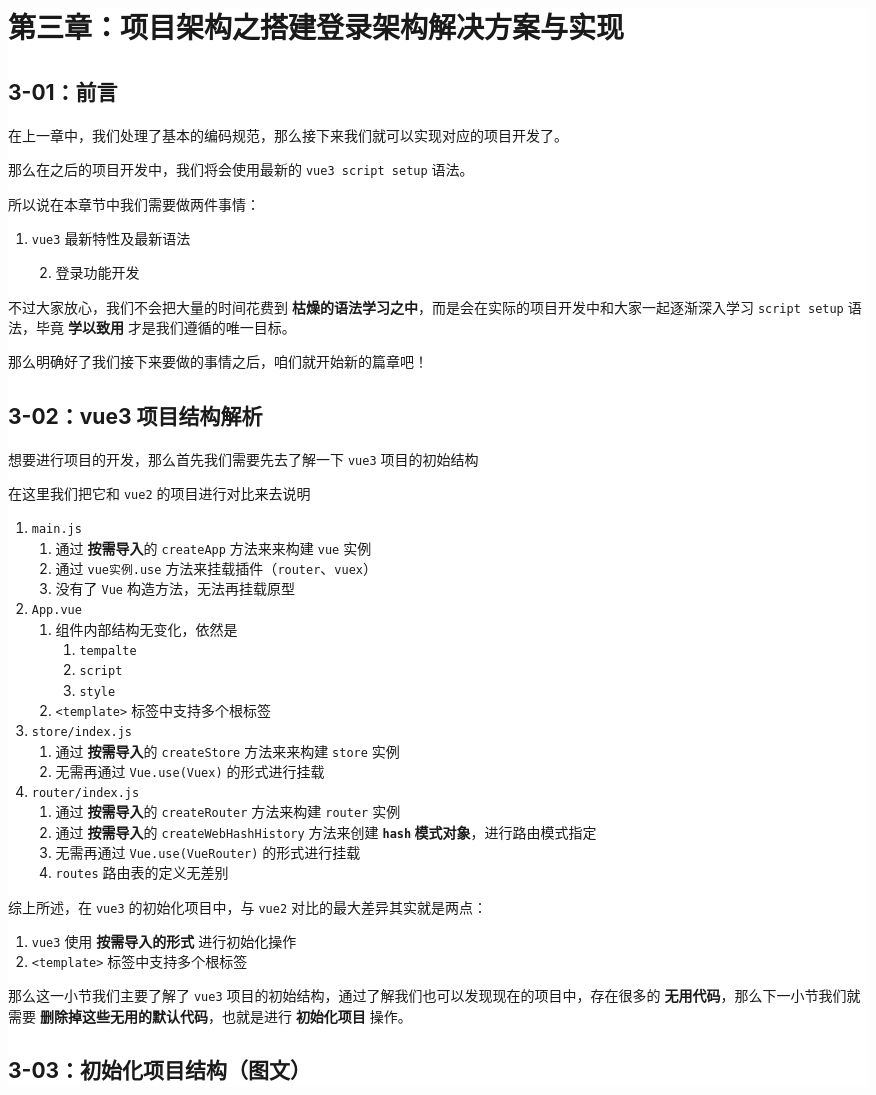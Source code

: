 # 第三章：项目架构之搭建登录架构解决方案与实现

## 3-01：前言

在上一章中，我们处理了基本的编码规范，那么接下来我们就可以实现对应的项目开发了。

那么在之后的项目开发中，我们将会使用最新的 `vue3 script setup` 语法。

所以说在本章节中我们需要做两件事情：

1. `vue3` 最新特性及最新语法

 	2. 登录功能开发

不过大家放心，我们不会把大量的时间花费到 **枯燥的语法学习之中**，而是会在实际的项目开发中和大家一起逐渐深入学习  `script setup` 语法，毕竟 **学以致用** 才是我们遵循的唯一目标。

那么明确好了我们接下来要做的事情之后，咱们就开始新的篇章吧！

## 3-02：vue3 项目结构解析

想要进行项目的开发，那么首先我们需要先去了解一下 `vue3` 项目的初始结构

在这里我们把它和 `vue2` 的项目进行对比来去说明

1. `main.js`
   1. 通过 **按需导入**的 `createApp` 方法来来构建 `vue` 实例
   2. 通过 `vue实例.use` 方法来挂载插件（`router`、`vuex`）
   3. 没有了 `Vue` 构造方法，无法再挂载原型
2. `App.vue`
   1. 组件内部结构无变化，依然是
      1. `tempalte`
      2. `script`
      3. `style`
   2. `<template>` 标签中支持多个根标签
3. `store/index.js`
   1. 通过 **按需导入**的 `createStore` 方法来来构建 `store` 实例
   2. 无需再通过 `Vue.use(Vuex)` 的形式进行挂载
4. `router/index.js`
   1. 通过 **按需导入**的 `createRouter` 方法来构建 `router` 实例
   2. 通过 **按需导入**的 `createWebHashHistory` 方法来创建 **`hash` 模式对象**，进行路由模式指定
   3. 无需再通过 `Vue.use(VueRouter)` 的形式进行挂载
   4. `routes` 路由表的定义无差别

综上所述，在 `vue3` 的初始化项目中，与 `vue2` 对比的最大差异其实就是两点：

1. `vue3` 使用 **按需导入的形式** 进行初始化操作
2. `<template>` 标签中支持多个根标签

那么这一小节我们主要了解了 `vue3` 项目的初始结构，通过了解我们也可以发现现在的项目中，存在很多的 **无用代码**，那么下一小节我们就需要 **删除掉这些无用的默认代码**，也就是进行  **初始化项目** 操作。



## 3-03：初始化项目结构（图文）

